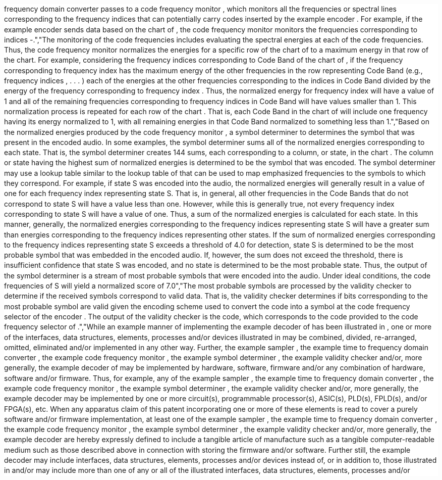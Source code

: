 frequency domain converter  passes to a code frequency monitor , which monitors all the frequencies or spectral lines corresponding to the frequency indices that can potentially carry codes inserted by the example encoder . For example, if the example encoder  sends data based on the chart of , the code frequency monitor  monitors the frequencies corresponding to indices -.","The monitoring of the code frequencies includes evaluating the spectral energies at each of the code frequencies. Thus, the code frequency monitor  normalizes the energies for a specific row of the chart of  to a maximum energy in that row of the chart. For example, considering the frequency indices corresponding to Code Band  of the chart of , if the frequency corresponding to frequency index  has the maximum energy of the other frequencies in the row representing Code Band  (e.g., frequency indices ,  . . . ) each of the energies at the other frequencies corresponding to the indices in Code Band  divided by the energy of the frequency corresponding to frequency index . Thus, the normalized energy for frequency index  will have a value of 1 and all of the remaining frequencies corresponding to frequency indices in Code Band  will have values smaller than 1. This normalization process is repeated for each row of the chart . That is, each Code Band in the chart of  will include one frequency having its energy normalized to 1, with all remaining energies in that Code Band normalized to something less than 1.","Based on the normalized energies produced by the code frequency monitor , a symbol determiner  to determines the symbol that was present in the encoded audio. In some examples, the symbol determiner  sums all of the normalized energies corresponding to each state. That is, the symbol determiner  creates 144 sums, each corresponding to a column, or state, in the chart . The column or state having the highest sum of normalized energies is determined to be the symbol that was encoded. The symbol determiner  may use a lookup table similar to the lookup table of  that can be used to map emphasized frequencies to the symbols to which they correspond. For example, if state S was encoded into the audio, the normalized energies will generally result in a value of one for each frequency index representing state S. That is, in general, all other frequencies in the Code Bands that do not correspond to state S will have a value less than one. However, while this is generally true, not every frequency index corresponding to state S will have a value of one. Thus, a sum of the normalized energies is calculated for each state. In this manner, generally, the normalized energies corresponding to the frequency indices representing state S will have a greater sum than energies corresponding to the frequency indices representing other states. If the sum of normalized energies corresponding to the frequency indices representing state S exceeds a threshold of 4.0 for detection, state S is determined to be the most probable symbol that was embedded in the encoded audio. If, however, the sum does not exceed the threshold, there is insufficient confidence that state S was encoded, and no state is determined to be the most probable state. Thus, the output of the symbol determiner  is a stream of most probable symbols that were encoded into the audio. Under ideal conditions, the code frequencies of S will yield a normalized score of 7.0","The most probable symbols are processed by the validity checker  to determine if the received symbols correspond to valid data. That is, the validity checker  determines if bits corresponding to the most probable symbol are valid given the encoding scheme used to convert the code into a symbol at the code frequency selector  of the encoder . The output of the validity checker  is the code, which corresponds to the code provided to the code frequency selector  of .","While an example manner of implementing the example decoder  of  has been illustrated in , one or more of the interfaces, data structures, elements, processes and\/or devices illustrated in  may be combined, divided, re-arranged, omitted, eliminated and\/or implemented in any other way. Further, the example sampler , the example time to frequency domain converter , the example code frequency monitor , the example symbol determiner , the example validity checker  and\/or, more generally, the example decoder  of  may be implemented by hardware, software, firmware and\/or any combination of hardware, software and\/or firmware. Thus, for example, any of the example sampler , the example time to frequency domain converter , the example code frequency monitor , the example symbol determiner , the example validity checker  and\/or, more generally, the example decoder  may be implemented by one or more circuit(s), programmable processor(s), ASIC(s), PLD(s), FPLD(s), and\/or FPGA(s), etc. When any apparatus claim of this patent incorporating one or more of these elements is read to cover a purely software and\/or firmware implementation, at least one of the example sampler , the example time to frequency domain converter , the example code frequency monitor , the example symbol determiner , the example validity checker  and\/or, more generally, the example decoder  are hereby expressly defined to include a tangible article of manufacture such as a tangible computer-readable medium such as those described above in connection with  storing the firmware and\/or software. Further still, the example decoder  may include interfaces, data structures, elements, processes and\/or devices instead of, or in addition to, those illustrated in  and\/or may include more than one of any or all of the illustrated interfaces, data structures, elements, processes and\/or